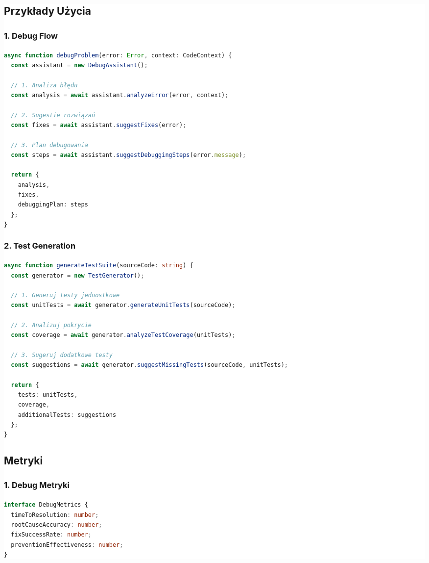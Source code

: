 ## Przykłady Użycia

### 1. Debug Flow
```typescript
async function debugProblem(error: Error, context: CodeContext) {
  const assistant = new DebugAssistant();
  
  // 1. Analiza błędu
  const analysis = await assistant.analyzeError(error, context);
  
  // 2. Sugestie rozwiązań
  const fixes = await assistant.suggestFixes(error);
  
  // 3. Plan debugowania
  const steps = await assistant.suggestDebuggingSteps(error.message);
  
  return {
    analysis,
    fixes,
    debuggingPlan: steps
  };
}
```

### 2. Test Generation
```typescript
async function generateTestSuite(sourceCode: string) {
  const generator = new TestGenerator();
  
  // 1. Generuj testy jednostkowe
  const unitTests = await generator.generateUnitTests(sourceCode);
  
  // 2. Analizuj pokrycie
  const coverage = await generator.analyzeTestCoverage(unitTests);
  
  // 3. Sugeruj dodatkowe testy
  const suggestions = await generator.suggestMissingTests(sourceCode, unitTests);
  
  return {
    tests: unitTests,
    coverage,
    additionalTests: suggestions
  };
}
```

## Metryki

### 1. Debug Metryki
```typescript
interface DebugMetrics {
  timeToResolution: number;
  rootCauseAccuracy: number;
  fixSuccessRate: number;
  preventionEffectiveness: number;
}
```
